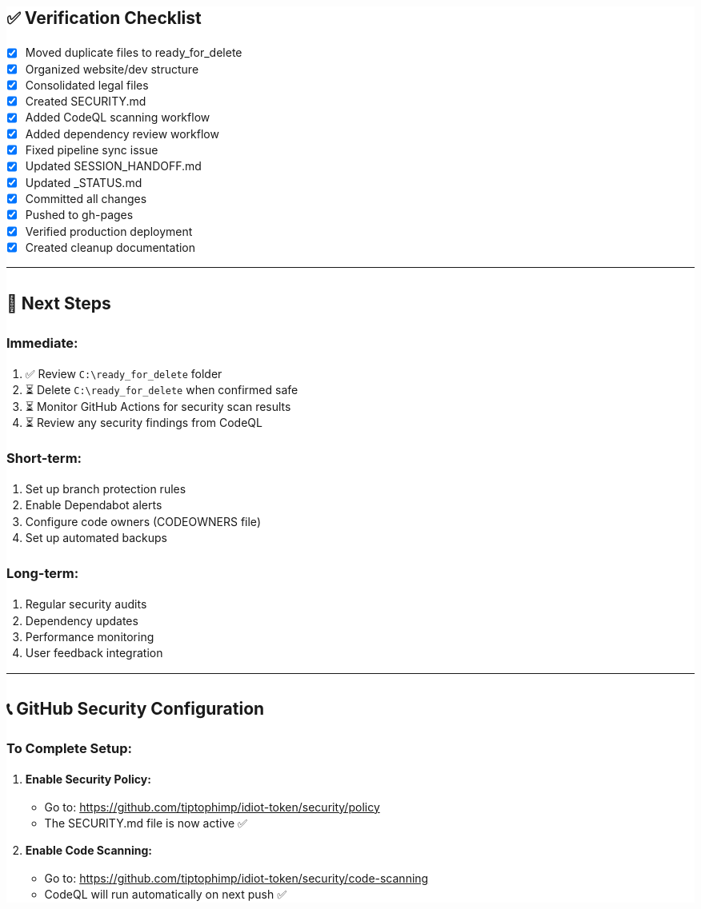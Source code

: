 
## ✅ Verification Checklist

- [x] Moved duplicate files to ready_for_delete
- [x] Organized website/dev structure
- [x] Consolidated legal files
- [x] Created SECURITY.md
- [x] Added CodeQL scanning workflow
- [x] Added dependency review workflow
- [x] Fixed pipeline sync issue
- [x] Updated SESSION_HANDOFF.md
- [x] Updated _STATUS.md
- [x] Committed all changes
- [x] Pushed to gh-pages
- [x] Verified production deployment
- [x] Created cleanup documentation

---

## 🎯 Next Steps

### Immediate:
1. ✅ Review `C:\ready_for_delete` folder
2. ⏳ Delete `C:\ready_for_delete` when confirmed safe
3. ⏳ Monitor GitHub Actions for security scan results
4. ⏳ Review any security findings from CodeQL

### Short-term:
1. Set up branch protection rules
2. Enable Dependabot alerts
3. Configure code owners (CODEOWNERS file)
4. Set up automated backups

### Long-term:
1. Regular security audits
2. Dependency updates
3. Performance monitoring
4. User feedback integration

---

## 📞 GitHub Security Configuration

### To Complete Setup:

1. **Enable Security Policy:**
   - Go to: https://github.com/tiptophimp/idiot-token/security/policy
   - The SECURITY.md file is now active ✅

2. **Enable Code Scanning:**
   - Go to: https://github.com/tiptophimp/idiot-token/security/code-scanning
   - CodeQL will run automatically on next push ✅
